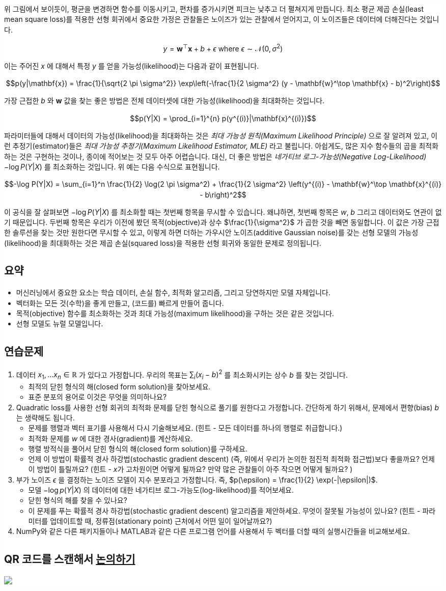 위 그림에서 보이듯이, 평균을 변경하면 함수를 이동시키고, 편차를 증가시키면 피크는 낮추고 더 펼쳐지게 만듭니다. 최소 평균 제곱 손실(least mean square loss)를 적용한 선형 회귀에서 중요한 가정은 관찰들은 노이즈가 있는 관찰에서 얻어지고, 이 노이즈들은 데이터에 더해진다는 것입니다.

$$y = \mathbf{w}^\top \mathbf{x} + b + \epsilon \text{ where } \epsilon \sim \mathcal{N}(0, \sigma^2)​$$

이는 주어진 $x​$ 에 대해서 특정 $y​$ 를 얻을 가능성(likelihood)는 다음과 같이 표현됩니다.

$$p(y|\mathbf{x}) = \frac{1}{\sqrt{2 \pi \sigma^2}} \exp\left(-\frac{1}{2 \sigma^2} (y - \mathbf{w}^\top \mathbf{x} - b)^2\right)​$$

가장 근접한 $b$ 와 $\mathbf{w}$ 값을 찾는 좋은 방법은 전체 데이터셋에 대한 가능성(likelihood)을 최대화하는 것입니다.

$$p(Y|X) = \prod_{i=1}^{n} p(y^{(i)}|\mathbf{x}^{(i)})​$$

파라미터들에 대해서 데이터의 가능성(likelihood)을 최대화하는 것은 *최대 가능성 원칙(Maximum Likelihood Principle)* 으로 잘 알려져 있고, 이런 추정기(estimator)들은  *최대 가능성 추정기(Maximum Likelihood Estimator, MLE)* 라고 불립니다. 아쉽게도, 많은 지수 함수들의 곱을 최적화하는 것은 구현하는 것이나, 종이에 적어보는 것 모두 아주 어렵습니다. 대신, 더 좋은 방법은 *네가티브 로그-가능성(Negative Log-Likelihood)* $-\log P(Y|X)$ 를 최소화하는 것입니다. 위 예는 다음 수식으로 표현됩니다.

$$-\log P(Y|X) = \sum_{i=1}^n \frac{1}{2} \log(2 \pi \sigma^2) + \frac{1}{2 \sigma^2} \left(y^{(i)} - \mathbf{w}^\top \mathbf{x}^{(i)} - b\right)^2​$$

이 공식을 잘 살펴보면  $-\log P(Y|X)$ 를 최소화할 때는 첫번째 항목을 무시할 수 있습니다. 왜냐하면, 첫번째 항목은 $w$, $b$ 그리고 데이터와도 연관이 없기 때문입니다. 두번째 항목은 우리가 이전에 봤던 목적(objective)과 상수 $\frac{1}{\sigma^2}$ 가 곱한 것을 빼면 동일합니다. 이 값은 가장 근접한 솔루션을 찾는 것만 원한다면 무시할 수 있고, 이렇게 하면 더하는 가우시안 노이즈(additive Gaussian noise)를 갖는 선형 모델의 가능성(likelihood)을 최대화하는 것은 제곱 손실(squared loss)을 적용한 선형 회귀와 동일한 문제로 정의됩니다.

## 요약

* 머신러닝에서 중요한 요소는 학습 데이터, 손실 함수, 최적화 알고리즘, 그리고 당연하지만 모델 자체입니다.
* 벡터화는 모든 것(수학)을 좋게 만들고, (코드를) 빠르게 만들어 줍니다.
* 목적(objective) 함수를 최소화하는 것과 최대 가능성(maximum likelihood)을 구하는 것은 같은 것입니다.
* 선형 모델도 뉴럴 모델입니다.

## 연습문제

1. 데이터 $x_1, \ldots x_n \in \mathbb{R}$ 가 있다고 가정합니다. 우리의 목표는  $\sum_i (x_i - b)^2$ 를 최소화시키는 상수 $b$ 를 찾는 것입니다.
    * 최적의 닫힌 형식의 해(closed form solution)을 찾아보세요.
    * 표준 분포의 용어로 이것은 무엇을 의미하나요?
1. Quadratic loss를 사용한 선형 회귀의 최적화 문제를 닫힌 형식으로 풀기를 원한다고 가정합니다. 간단하게 하기 위해서, 문제에서 편향(bias) $b$ 는 생략해도 됩니다.
    * 문제를 행렬과 벡터 표기를 사용해서 다시 기술해보세요. (힌트 - 모든 데이터를 하나의 행렬로 취급합니다.)
    * 최적화 문제를 $w$ 에 대한 경사(gradient)를 계산하세요.
    * 행렬 방적식을 풀어서 닫힌 형식의 해(closed form solution)를 구하세요.
    * 언제 이 방법이 확률적 경사 하강법(stochastic gradient descent) (즉, 위에서 우리가 논의한 점진적 최적화 접근법)보다 좋을까요? 언제 이 방법이 틀릴까요? (힌트 - $x$가 고차원이면 어떻게 될까요? 만약 많은 관찰들이 아주 작으면 어떻게 될까요? )
1. 부가 노이즈  $\epsilon$ 을 결정하는 노이즈 모델이 지수 분포라고 가정합니다. 즉, $p(\epsilon) = \frac{1}{2} \exp(-|\epsilon|)$.
    * 모델 $-\log p(Y|X)$ 의 데이터에 대한 네가티브 로그-가능도(log-likelihood)를 적어보세요.
    * 닫힌 형식의 해를 찾을 수 있나요?
    * 이 문제를 푸는 확률적 경사 하강법(stochastic gradient descent) 알고리즘을 제안하세요. 무엇이 잘못될 가능성이 있나요? (힌트 - 파라미터를 업데이트할 때, 정류점(stationary point) 근처에서 어떤 일이 일어날까요?)
1. NumPy와 같은 다른 패키지들이나 MATLAB과 같은 다른 프로그램 언어를 사용해서 두 벡터를 더할 때의 실행시간들을 비교해보세요.

## QR 코드를 스캔해서 [논의하기](https://discuss.mxnet.io/t/2331)

![](../img/qr_linear-regression.svg)
